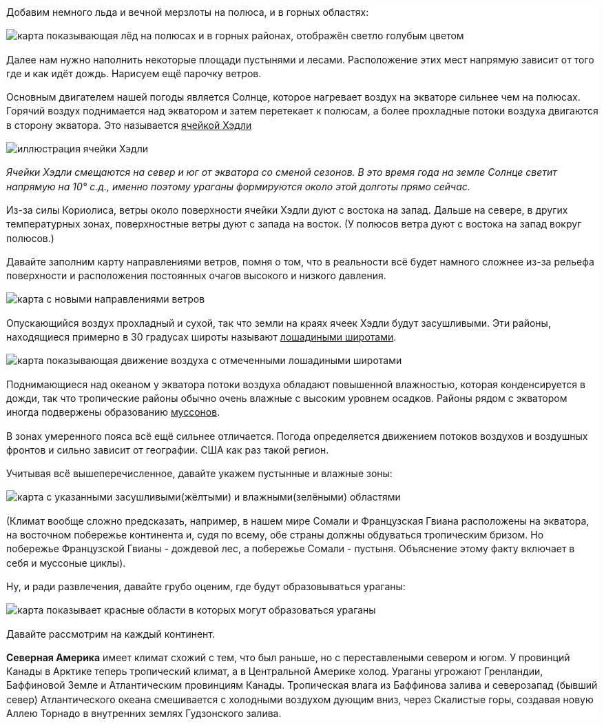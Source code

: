 Добавим немного льда и вечной мерзлоты на полюса, и в горных областях:

![карта показывающая лёд на полюсах и в горных районах, отображён светло голубым цветом][5]

Далее нам нужно наполнить некоторые площади пустынями и лесами. Расположение этих мест напрямую зависит от того где и как идёт дождь. Нарисуем ещё парочку ветров.

Основным двигателем нашей погоды является Солнце, которое нагревает воздух на экваторе сильнее чем на полюсах. Горячий воздух поднимается над экватором и затем перетекает к полюсам, а более прохладные потоки воздуха двигаются в сторону экватора. Это называется [ячейкой Хэдли][6]


![иллюстрация ячейки Хэдли][7]

_Ячейки Хэдли смещаются на север и юг от экватора со сменой сезонов. В это время года на земле Солнце светит напрямую на 10° с.д., именно поэтому ураганы формируются около этой долготы прямо сейчас._

Из-за силы Кориолиса, ветры около поверхности ячейки Хэдли дуют с востока на запад. Дальше на севере, в других температурных зонах, поверхностные ветры дуют с запада на восток. (У полюсов ветра дуют с востока на запад вокруг полюсов.)

Давайте заполним карту направлениями ветров, помня о том, что в реальности всё будет намного сложнее из-за рельефа поверхности и расположения постоянных очагов высокого и низкого давления.


![карта с новыми направлениями ветров][8]

Опускающийся воздух прохладный и сухой, так что земли на краях ячеек Хэдли будут засушливыми. Эти районы, находящиеся примерно в 30 градусах широты называют [лошадиными широтами][9].


![карта показывающая движение воздуха с отмеченными лошадиными широтами][10]

Поднимающиеся над океаном у экватора потоки воздуха обладают повышенной влажностью, которая конденсируется в дожди, так что тропические районы обычно очень влажные с высоким уровнем осадков. Районы рядом с экватором иногда подвержены образованию [муссонов][11].

В зонах умеренного пояса всё ещё сильнее отличается. Погода определяется движением потоков воздухов и воздушных фронтов и сильно зависит от географии. США как раз такой регион.

Учитывая всё вышеперечисленное, давайте укажем пустынные и влажные зоны:


![карта с указанными засушливыми(жёлтыми) и влажными(зелёными) областями][12]

(Климат вообще сложно предсказать, например, в нашем мире Сомали и Французская Гвиана расположены на экватора, на восточном побережье континента и, судя по всему, обе страны должны обдуваться тропическим бризом. Но побережье Французской Гвианы - дождевой лес, а побережье Сомали - пустыня. Объяснение этому факту включает в себя и муссоные циклы).

Ну, и ради развлечения, давайте грубо оценим, где будут образовываться ураганы:

![карта показывает красные области в которых могут образоваться ураганы][13]

Давайте рассмотрим на каждый континент.


**Северная Америка** имеет климат схожий с тем, что был раньше, но с переставлеными севером и югом. У провинций Канады в Арктике теперь тропический климат, а в Центральной Америке холод. Ураганы угрожают Гренландии, Баффиновой Земле и Атлантическим провинциям Канады. Тропическая влага из Баффинова залива и северозапад (бывший север) Атлантического океана смешивается с холодными воздухом дующим вниз, через Скалистые горы, создавая новую Аллею Торнадо в внутренних землях Гудзонского залива.


   [1]: /uploads/cassini/cassini_flip.png
   [2]: http://iopscience.iop.org/1748-9326/1/1/014005
   [3]: /uploads/cassini/cassini_blank.png
   [4]: http://eesc.columbia.edu/courses/ees/climate/lectures/gen_circ/index.html
   [5]: /uploads/cassini/cassini_ice.png
   [6]: http://en.wikipedia.org/wiki/Hadley_cell
   [7]: /uploads/cassini/cassini_hadley.png
   [8]: /uploads/cassini/cassini_tradewinds.png
   [9]: http://en.wikipedia.org/wiki/Horse_latitudes
   [10]: /uploads/cassini/cassini_horse.png
   [11]: http://en.wikipedia.org/wiki/Monsoon
   [12]: /uploads/cassini/cassini_climate.png
   [13]: /uploads/cassini/cassini_hurricanes.png
   [14]: /uploads/cassini/cassini_cities.png
   [15]: http://news.nationalgeographic.com/news/2011/04/pictures/110425-fire-ants-life-rafts-swarms-science-proceedings/
   [16]: /uploads/cassini/cassini_alligators.png
   [18]: http://en.wikipedia.org/wiki/A_Prairie_Home_Companion